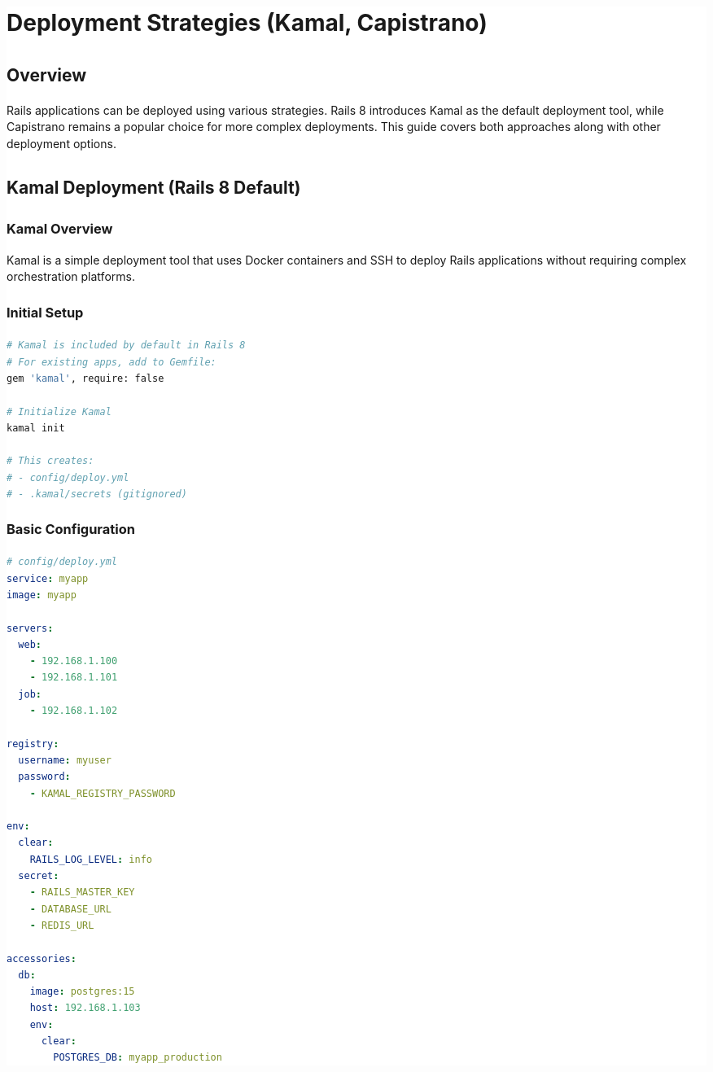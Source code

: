 # Deployment Strategies (Kamal, Capistrano)

## Overview

Rails applications can be deployed using various strategies. Rails 8 introduces Kamal as the default deployment tool, while Capistrano remains a popular choice for more complex deployments. This guide covers both approaches along with other deployment options.

## Kamal Deployment (Rails 8 Default)

### Kamal Overview
Kamal is a simple deployment tool that uses Docker containers and SSH to deploy Rails applications without requiring complex orchestration platforms.

### Initial Setup
```bash
# Kamal is included by default in Rails 8
# For existing apps, add to Gemfile:
gem 'kamal', require: false

# Initialize Kamal
kamal init

# This creates:
# - config/deploy.yml
# - .kamal/secrets (gitignored)
```

### Basic Configuration
```yaml
# config/deploy.yml
service: myapp
image: myapp

servers:
  web:
    - 192.168.1.100
    - 192.168.1.101
  job:
    - 192.168.1.102

registry:
  username: myuser
  password:
    - KAMAL_REGISTRY_PASSWORD

env:
  clear:
    RAILS_LOG_LEVEL: info
  secret:
    - RAILS_MASTER_KEY
    - DATABASE_URL
    - REDIS_URL

accessories:
  db:
    image: postgres:15
    host: 192.168.1.103
    env:
      clear:
        POSTGRES_DB: myapp_production
```